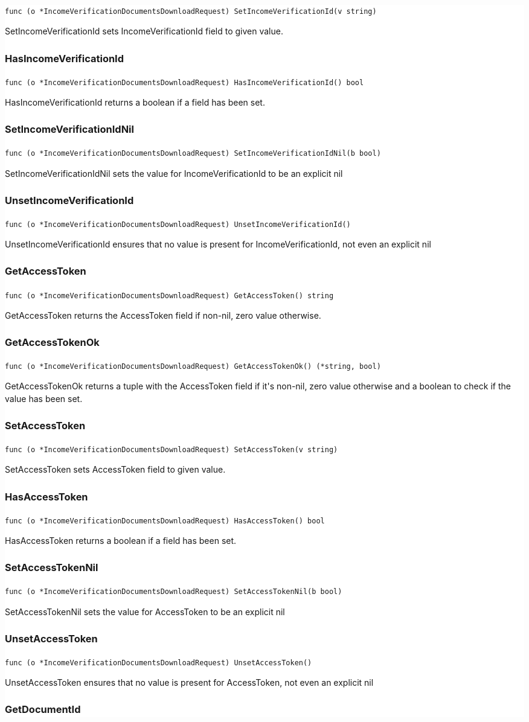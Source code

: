 `func (o *IncomeVerificationDocumentsDownloadRequest) SetIncomeVerificationId(v string)`

SetIncomeVerificationId sets IncomeVerificationId field to given value.

### HasIncomeVerificationId

`func (o *IncomeVerificationDocumentsDownloadRequest) HasIncomeVerificationId() bool`

HasIncomeVerificationId returns a boolean if a field has been set.

### SetIncomeVerificationIdNil

`func (o *IncomeVerificationDocumentsDownloadRequest) SetIncomeVerificationIdNil(b bool)`

 SetIncomeVerificationIdNil sets the value for IncomeVerificationId to be an explicit nil

### UnsetIncomeVerificationId
`func (o *IncomeVerificationDocumentsDownloadRequest) UnsetIncomeVerificationId()`

UnsetIncomeVerificationId ensures that no value is present for IncomeVerificationId, not even an explicit nil
### GetAccessToken

`func (o *IncomeVerificationDocumentsDownloadRequest) GetAccessToken() string`

GetAccessToken returns the AccessToken field if non-nil, zero value otherwise.

### GetAccessTokenOk

`func (o *IncomeVerificationDocumentsDownloadRequest) GetAccessTokenOk() (*string, bool)`

GetAccessTokenOk returns a tuple with the AccessToken field if it's non-nil, zero value otherwise
and a boolean to check if the value has been set.

### SetAccessToken

`func (o *IncomeVerificationDocumentsDownloadRequest) SetAccessToken(v string)`

SetAccessToken sets AccessToken field to given value.

### HasAccessToken

`func (o *IncomeVerificationDocumentsDownloadRequest) HasAccessToken() bool`

HasAccessToken returns a boolean if a field has been set.

### SetAccessTokenNil

`func (o *IncomeVerificationDocumentsDownloadRequest) SetAccessTokenNil(b bool)`

 SetAccessTokenNil sets the value for AccessToken to be an explicit nil

### UnsetAccessToken
`func (o *IncomeVerificationDocumentsDownloadRequest) UnsetAccessToken()`

UnsetAccessToken ensures that no value is present for AccessToken, not even an explicit nil
### GetDocumentId
